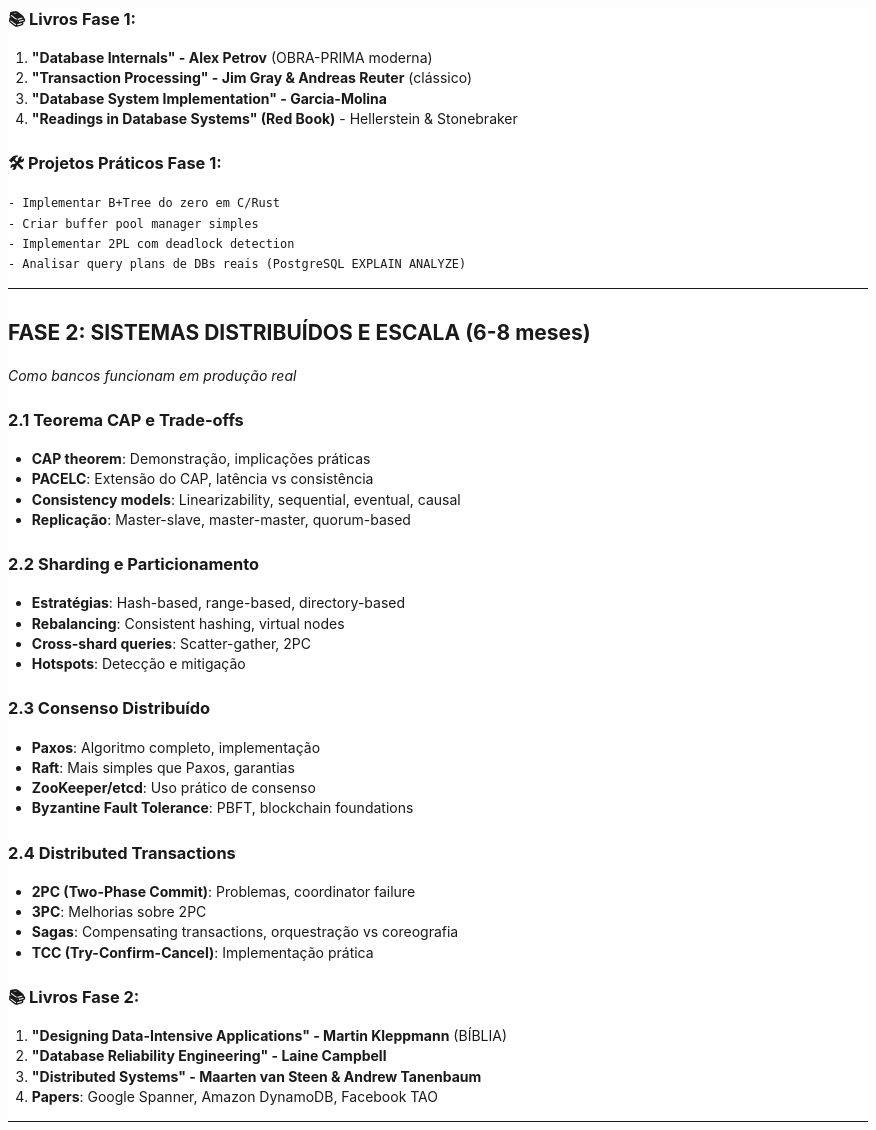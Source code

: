 ### **📚 Livros Fase 1:**
1. **"Database Internals" - Alex Petrov** (OBRA-PRIMA moderna)
2. **"Transaction Processing" - Jim Gray & Andreas Reuter** (clássico)
3. **"Database System Implementation" - Garcia-Molina**
4. **"Readings in Database Systems" (Red Book)** - Hellerstein & Stonebraker

### **🛠️ Projetos Práticos Fase 1:**
```
- Implementar B+Tree do zero em C/Rust
- Criar buffer pool manager simples
- Implementar 2PL com deadlock detection
- Analisar query plans de DBs reais (PostgreSQL EXPLAIN ANALYZE)
```

---

## **FASE 2: SISTEMAS DISTRIBUÍDOS E ESCALA (6-8 meses)**
*Como bancos funcionam em produção real*

### **2.1 Teorema CAP e Trade-offs**
- **CAP theorem**: Demonstração, implicações práticas
- **PACELC**: Extensão do CAP, latência vs consistência
- **Consistency models**: Linearizability, sequential, eventual, causal
- **Replicação**: Master-slave, master-master, quorum-based

### **2.2 Sharding e Particionamento**
- **Estratégias**: Hash-based, range-based, directory-based
- **Rebalancing**: Consistent hashing, virtual nodes
- **Cross-shard queries**: Scatter-gather, 2PC
- **Hotspots**: Detecção e mitigação

### **2.3 Consenso Distribuído**
- **Paxos**: Algoritmo completo, implementação
- **Raft**: Mais simples que Paxos, garantias
- **ZooKeeper/etcd**: Uso prático de consenso
- **Byzantine Fault Tolerance**: PBFT, blockchain foundations

### **2.4 Distributed Transactions**
- **2PC (Two-Phase Commit)**: Problemas, coordinator failure
- **3PC**: Melhorias sobre 2PC
- **Sagas**: Compensating transactions, orquestração vs coreografia
- **TCC (Try-Confirm-Cancel)**: Implementação prática

### **📚 Livros Fase 2:**
1. **"Designing Data-Intensive Applications" - Martin Kleppmann** (BÍBLIA)
2. **"Database Reliability Engineering" - Laine Campbell**
3. **"Distributed Systems" - Maarten van Steen & Andrew Tanenbaum**
4. **Papers**: Google Spanner, Amazon DynamoDB, Facebook TAO

---